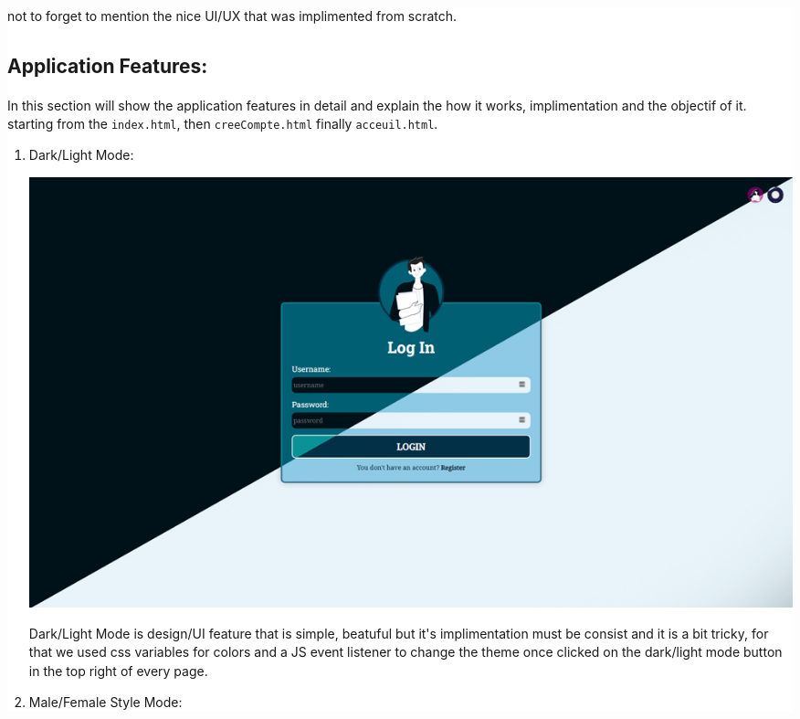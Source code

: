 not to forget to mention the nice UI/UX that was implimented from scratch.

## Application Features:

In this section will show the application features in detail and explain the how it works, implimentation and the objectif of it. starting from the `index.html`, then `creeCompte.html` finally `acceuil.html`.

1. Dark/Light Mode:

   ![light-dark-mode](assets/images/light-dark-mode.jpg)

   Dark/Light Mode is design/UI feature that is simple, beatuful but it's implimentation must be consist and it is a bit tricky, for that we used css variables for colors and a JS event listener to change the theme once clicked on the dark/light mode button in the top right of every page.

2. Male/Female Style Mode:
